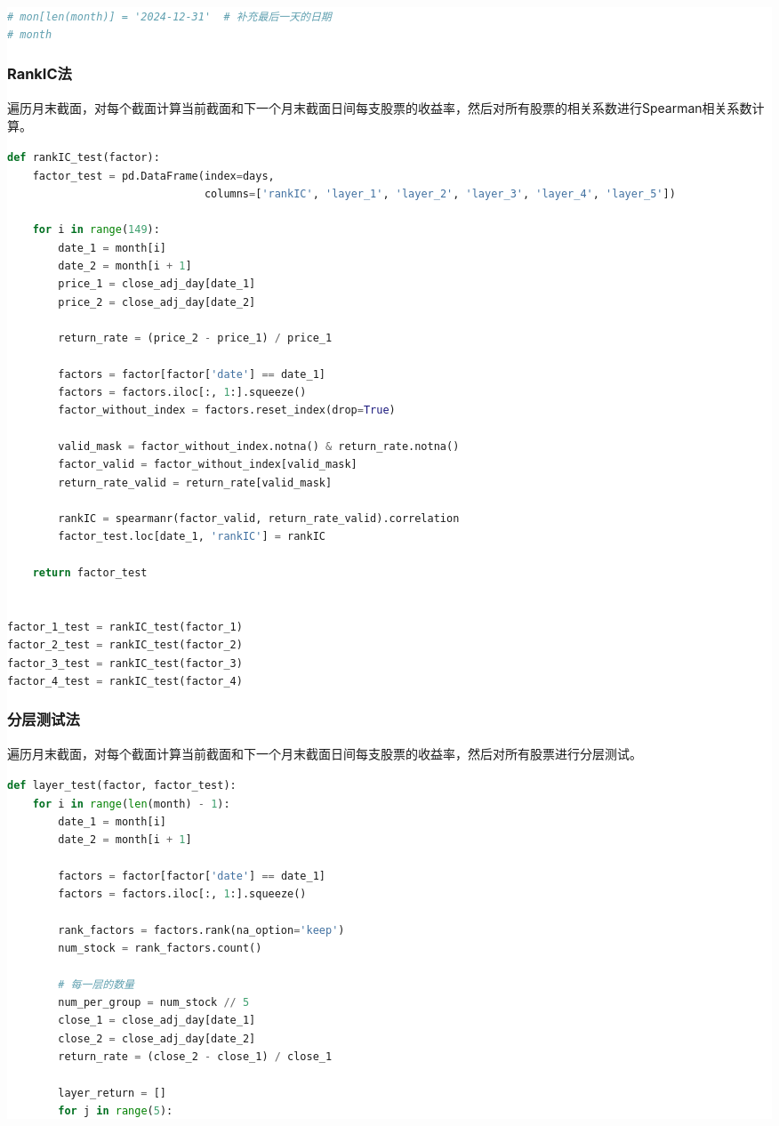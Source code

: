```py
# mon[len(month)] = '2024-12-31'  # 补充最后一天的日期
# month
```

### **RankIC法**
遍历月末截面，对每个截面计算当前截面和下一个月末截面日间每支股票的收益率，然后对所有股票的相关系数进行Spearman相关系数计算。

```py
def rankIC_test(factor):
    factor_test = pd.DataFrame(index=days,
                               columns=['rankIC', 'layer_1', 'layer_2', 'layer_3', 'layer_4', 'layer_5'])

    for i in range(149):
        date_1 = month[i]
        date_2 = month[i + 1]
        price_1 = close_adj_day[date_1]
        price_2 = close_adj_day[date_2]

        return_rate = (price_2 - price_1) / price_1

        factors = factor[factor['date'] == date_1]
        factors = factors.iloc[:, 1:].squeeze()
        factor_without_index = factors.reset_index(drop=True)

        valid_mask = factor_without_index.notna() & return_rate.notna()
        factor_valid = factor_without_index[valid_mask]
        return_rate_valid = return_rate[valid_mask]

        rankIC = spearmanr(factor_valid, return_rate_valid).correlation
        factor_test.loc[date_1, 'rankIC'] = rankIC

    return factor_test


factor_1_test = rankIC_test(factor_1)
factor_2_test = rankIC_test(factor_2)
factor_3_test = rankIC_test(factor_3)
factor_4_test = rankIC_test(factor_4)
```

### **分层测试法**
遍历月末截面，对每个截面计算当前截面和下一个月末截面日间每支股票的收益率，然后对所有股票进行分层测试。

```py
def layer_test(factor, factor_test):
    for i in range(len(month) - 1):
        date_1 = month[i]
        date_2 = month[i + 1]

        factors = factor[factor['date'] == date_1]
        factors = factors.iloc[:, 1:].squeeze()

        rank_factors = factors.rank(na_option='keep')
        num_stock = rank_factors.count()

        # 每一层的数量
        num_per_group = num_stock // 5
        close_1 = close_adj_day[date_1]
        close_2 = close_adj_day[date_2]
        return_rate = (close_2 - close_1) / close_1

        layer_return = []
        for j in range(5):
```